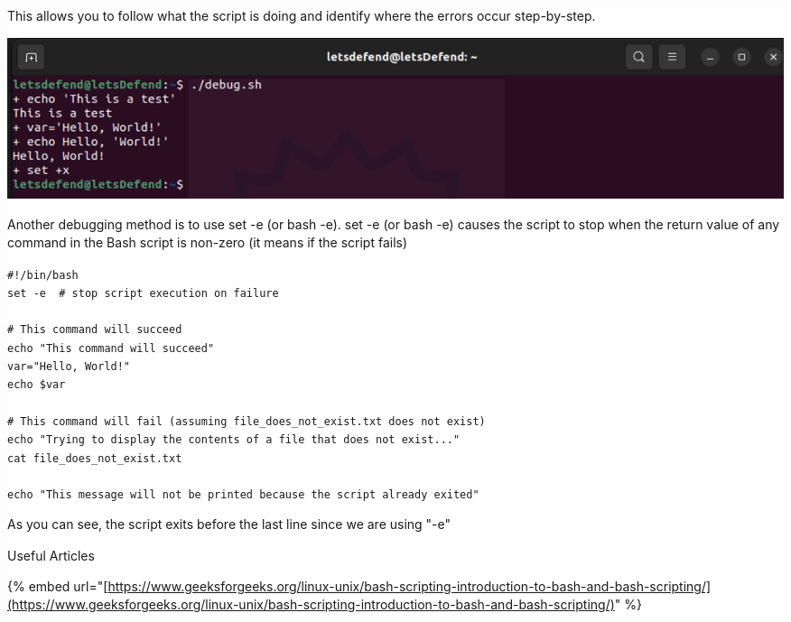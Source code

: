 This allows you to follow what the script is doing and identify where the errors occur step-by-step.

[![](https://github.com/Anas404404/Bash-Scribting-For-BlueTeamers/raw/main/.gitbook/assets/bash20.png)](../.gitbook/assets/bash20.png)

Another debugging method is to use set -e (or bash -e). set -e (or bash -e) causes the script to stop when the return value of any command in the Bash script is non-zero (it means if the script fails)

```
#!/bin/bash
set -e  # stop script execution on failure

# This command will succeed
echo "This command will succeed"
var="Hello, World!"
echo $var

# This command will fail (assuming file_does_not_exist.txt does not exist)
echo "Trying to display the contents of a file that does not exist..."
cat file_does_not_exist.txt

echo "This message will not be printed because the script already exited"
```

As you can see, the script exits before the last line since we are using "-e"

Useful Articles

\{% embed url="[https://www.geeksforgeeks.org/linux-unix/bash-scripting-introduction-to-bash-and-bash-scripting/](https://www.geeksforgeeks.org/linux-unix/bash-scripting-introduction-to-bash-and-bash-scripting/)" %\}
